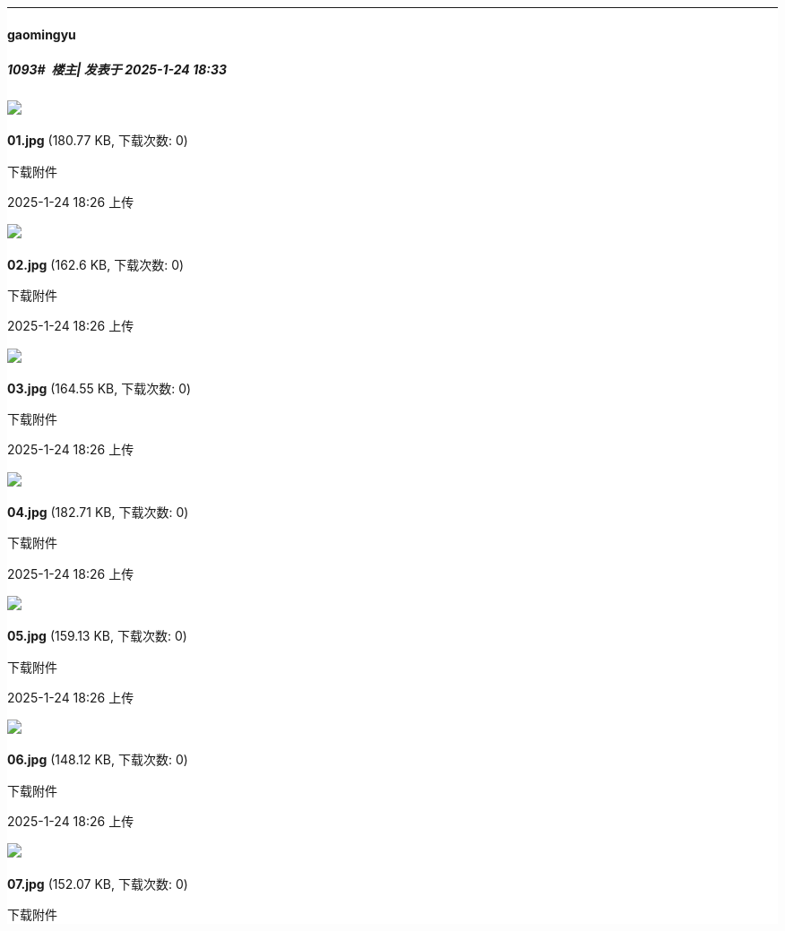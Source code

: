 ﻿
*****

####  gaomingyu  
##### 1093#         楼主| 发表于 2025-1-24 18:33

<img src="https://img.saraba1st.com/forum/202501/24/182619w07llzeiik5045wu.jpg" referrerpolicy="no-referrer">

<strong>01.jpg</strong> (180.77 KB, 下载次数: 0)

下载附件

2025-1-24 18:26 上传

<img src="https://img.saraba1st.com/forum/202501/24/182619wxrfp4p5kgas7kcc.jpg" referrerpolicy="no-referrer">

<strong>02.jpg</strong> (162.6 KB, 下载次数: 0)

下载附件

2025-1-24 18:26 上传

<img src="https://img.saraba1st.com/forum/202501/24/182619mud707dt39eyh70m.jpg" referrerpolicy="no-referrer">

<strong>03.jpg</strong> (164.55 KB, 下载次数: 0)

下载附件

2025-1-24 18:26 上传

<img src="https://img.saraba1st.com/forum/202501/24/182620qtqi1zyyjqhxyik0.jpg" referrerpolicy="no-referrer">

<strong>04.jpg</strong> (182.71 KB, 下载次数: 0)

下载附件

2025-1-24 18:26 上传

<img src="https://img.saraba1st.com/forum/202501/24/182620mhgghuhnxhhxcccj.jpg" referrerpolicy="no-referrer">

<strong>05.jpg</strong> (159.13 KB, 下载次数: 0)

下载附件

2025-1-24 18:26 上传

<img src="https://img.saraba1st.com/forum/202501/24/182620gvplqflpqp60kqll.jpg" referrerpolicy="no-referrer">

<strong>06.jpg</strong> (148.12 KB, 下载次数: 0)

下载附件

2025-1-24 18:26 上传

<img src="https://img.saraba1st.com/forum/202501/24/182620yb0uz0x6y0nnza7b.jpg" referrerpolicy="no-referrer">

<strong>07.jpg</strong> (152.07 KB, 下载次数: 0)

下载附件
